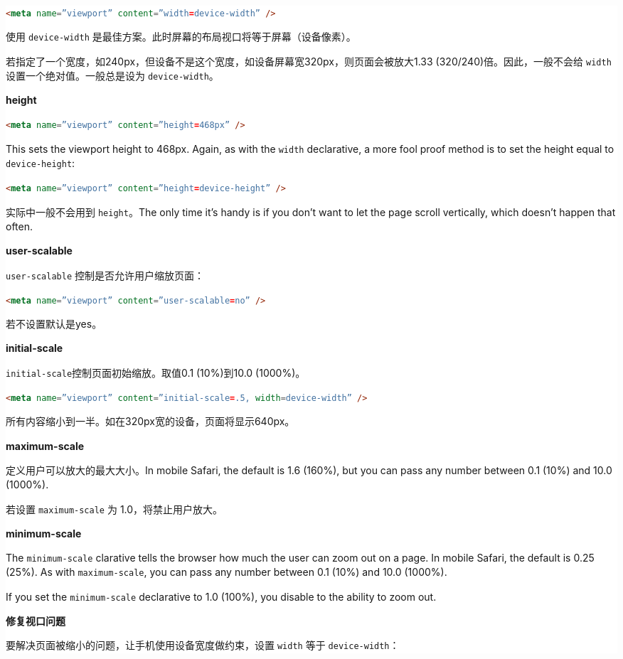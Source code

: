 ```html
<meta name=”viewport” content=”width=device-width” />
```

使用 `device-width` 是最佳方案。此时屏幕的布局视口将等于屏幕（设备像素）。

若指定了一个宽度，如240px，但设备不是这个宽度，如设备屏幕宽320px，则页面会被放大1.33 (320/240)倍。因此，一般不会给 `width` 设置一个绝对值。一般总是设为 `device-width`。

**height**

```html
<meta name=”viewport” content=”height=468px” />
```

This sets the viewport height to 468px. Again, as with the `width` declarative, a more fool proof method is to set the height equal to `device-height`:

```html
<meta name=”viewport” content=”height=device-height” />
```

实际中一般不会用到 `height`。The only time it’s handy is if you don’t want to let the page scroll vertically, which doesn’t happen that often.

**user-scalable**

`user-scalable` 控制是否允许用户缩放页面：

```html
<meta name=”viewport” content=”user-scalable=no” />
```

若不设置默认是yes。

**initial-scale**

`initial-scale`控制页面初始缩放。取值0.1 (10%)到10.0 (1000%)。

```html
<meta name=”viewport” content=”initial-scale=.5, width=device-width” />
```

所有内容缩小到一半。如在320px宽的设备，页面将显示640px。

**maximum-scale**

定义用户可以放大的最大大小。In mobile Safari, the default is 1.6 (160%), but you can pass any number between 0.1 (10%) and 10.0 (1000%).

若设置 `maximum-scale` 为 1.0，将禁止用户放大。

**minimum-scale**

The `minimum-scale` clarative tells the browser how much the user can zoom out on a page. In mobile Safari, the default is 0.25 (25%). As with `maximum-scale`, you can pass any number between 0.1 (10%) and 10.0 (1000%).

If you set the `minimum-scale` declarative to 1.0 (100%), you disable to the ability to zoom out.

**修复视口问题**

要解决页面被缩小的问题，让手机使用设备宽度做约束，设置 `width` 等于 `device-width`：
